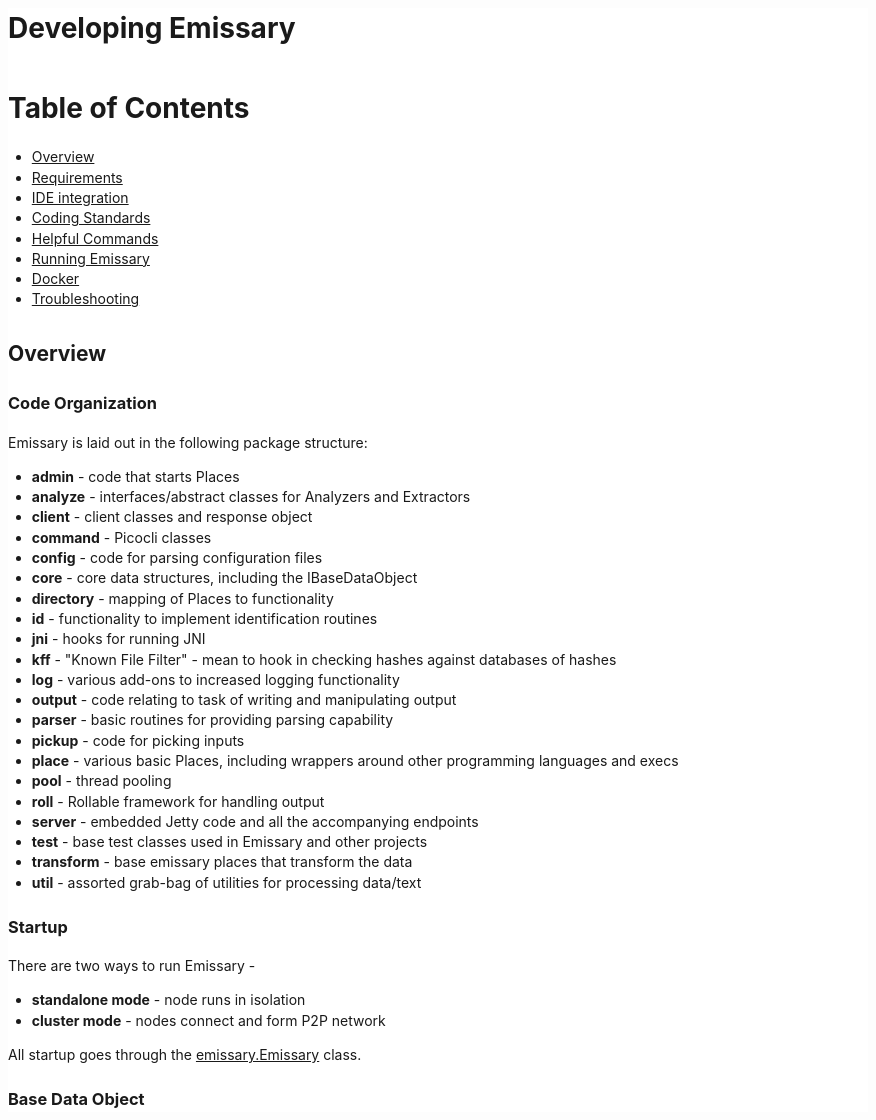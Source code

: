 # Developing Emissary

Table of Contents
=================
* [Overview](#overview)
* [Requirements](#requirements)
* [IDE integration](#ide-integration)
* [Coding Standards](#coding-standards)
* [Helpful Commands](#helpful-commands)
* [Running Emissary](#running-emissary)
* [Docker](#docker)
* [Troubleshooting](#troubleshooting)

## Overview

### Code Organization

Emissary is laid out in the following package structure:

* **admin** - code that starts Places
* **analyze** - interfaces/abstract classes for Analyzers and Extractors
* **client** - client classes and response object
* **command** - Picocli classes
* **config** - code for parsing configuration files
* **core** - core data structures, including the IBaseDataObject
* **directory** - mapping of Places to functionality
* **id** - functionality to implement identification routines
* **jni** - hooks for running JNI
* **kff** - "Known File Filter" - mean to hook in checking hashes against databases of hashes
* **log** - various add-ons to increased logging functionality
* **output** - code relating to task of writing and manipulating output
* **parser** - basic routines for providing parsing capability
* **pickup** - code for picking inputs
* **place** - various basic Places, including wrappers around other programming languages and execs
* **pool** - thread pooling
* **roll** - Rollable framework for handling output
* **server** - embedded Jetty code and all the accompanying endpoints
* **test** - base test classes used in Emissary and other projects
* **transform** - base emissary places that transform the data
* **util** - assorted grab-bag of utilities for processing data/text

### Startup

There are two ways to run Emissary -
* **standalone mode** - node runs in isolation 
* **cluster mode** - nodes connect and form P2P network

All startup goes through the [emissary.Emissary](src/main/java/emissary/Emissary.java)
class.

### Base Data Object
